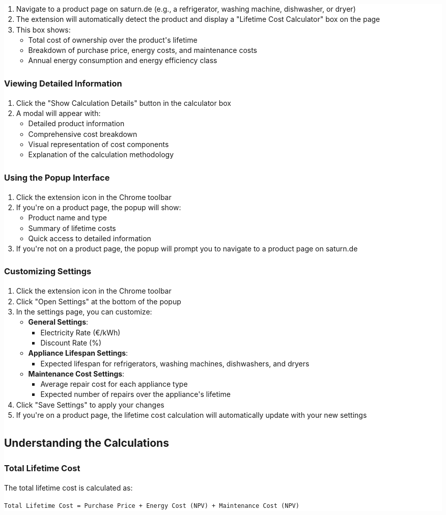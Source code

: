 1. Navigate to a product page on saturn.de (e.g., a refrigerator, washing machine, dishwasher, or dryer)
2. The extension will automatically detect the product and display a "Lifetime Cost Calculator" box on the page
3. This box shows:
   - Total cost of ownership over the product's lifetime
   - Breakdown of purchase price, energy costs, and maintenance costs
   - Annual energy consumption and energy efficiency class

### Viewing Detailed Information

1. Click the "Show Calculation Details" button in the calculator box
2. A modal will appear with:
   - Detailed product information
   - Comprehensive cost breakdown
   - Visual representation of cost components
   - Explanation of the calculation methodology

### Using the Popup Interface

1. Click the extension icon in the Chrome toolbar
2. If you're on a product page, the popup will show:
   - Product name and type
   - Summary of lifetime costs
   - Quick access to detailed information
3. If you're not on a product page, the popup will prompt you to navigate to a product page on saturn.de

### Customizing Settings

1. Click the extension icon in the Chrome toolbar
2. Click "Open Settings" at the bottom of the popup
3. In the settings page, you can customize:
   - **General Settings**:
     - Electricity Rate (€/kWh)
     - Discount Rate (%)
   - **Appliance Lifespan Settings**:
     - Expected lifespan for refrigerators, washing machines, dishwashers, and dryers
   - **Maintenance Cost Settings**:
     - Average repair cost for each appliance type
     - Expected number of repairs over the appliance's lifetime
4. Click "Save Settings" to apply your changes
5. If you're on a product page, the lifetime cost calculation will automatically update with your new settings

## Understanding the Calculations

### Total Lifetime Cost

The total lifetime cost is calculated as:

```
Total Lifetime Cost = Purchase Price + Energy Cost (NPV) + Maintenance Cost (NPV)
```
